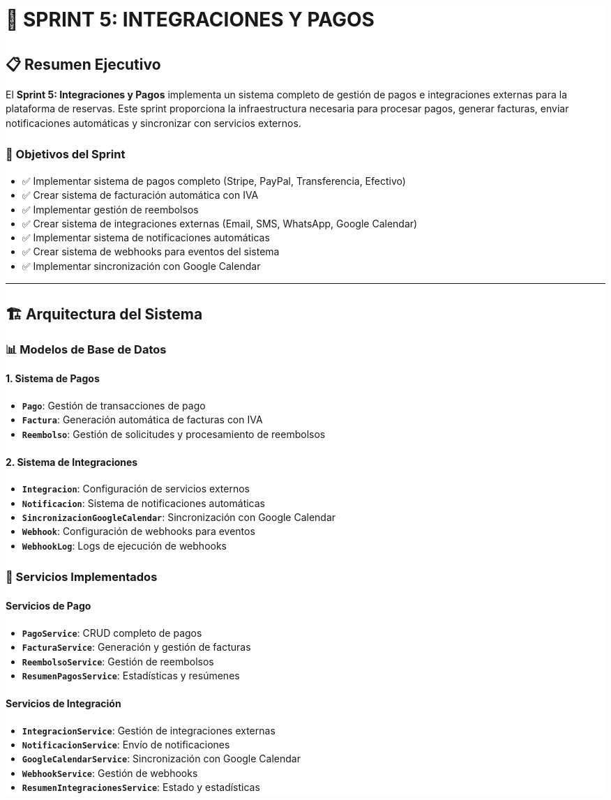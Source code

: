 # 🚀 **SPRINT 5: INTEGRACIONES Y PAGOS**

## 📋 **Resumen Ejecutivo**

El **Sprint 5: Integraciones y Pagos** implementa un sistema completo de gestión de pagos e integraciones externas para la plataforma de reservas. Este sprint proporciona la infraestructura necesaria para procesar pagos, generar facturas, enviar notificaciones automáticas y sincronizar con servicios externos.

### **🎯 Objetivos del Sprint**
- ✅ Implementar sistema de pagos completo (Stripe, PayPal, Transferencia, Efectivo)
- ✅ Crear sistema de facturación automática con IVA
- ✅ Implementar gestión de reembolsos
- ✅ Crear sistema de integraciones externas (Email, SMS, WhatsApp, Google Calendar)
- ✅ Implementar sistema de notificaciones automáticas
- ✅ Crear sistema de webhooks para eventos del sistema
- ✅ Implementar sincronización con Google Calendar

---

## 🏗️ **Arquitectura del Sistema**

### **📊 Modelos de Base de Datos**

#### **1. Sistema de Pagos**
- **`Pago`**: Gestión de transacciones de pago
- **`Factura`**: Generación automática de facturas con IVA
- **`Reembolso`**: Gestión de solicitudes y procesamiento de reembolsos

#### **2. Sistema de Integraciones**
- **`Integracion`**: Configuración de servicios externos
- **`Notificacion`**: Sistema de notificaciones automáticas
- **`SincronizacionGoogleCalendar`**: Sincronización con Google Calendar
- **`Webhook`**: Configuración de webhooks para eventos
- **`WebhookLog`**: Logs de ejecución de webhooks

### **🔧 Servicios Implementados**

#### **Servicios de Pago**
- **`PagoService`**: CRUD completo de pagos
- **`FacturaService`**: Generación y gestión de facturas
- **`ReembolsoService`**: Gestión de reembolsos
- **`ResumenPagosService`**: Estadísticas y resúmenes

#### **Servicios de Integración**
- **`IntegracionService`**: Gestión de integraciones externas
- **`NotificacionService`**: Envío de notificaciones
- **`GoogleCalendarService`**: Sincronización con Google Calendar
- **`WebhookService`**: Gestión de webhooks
- **`ResumenIntegracionesService`**: Estado y estadísticas
